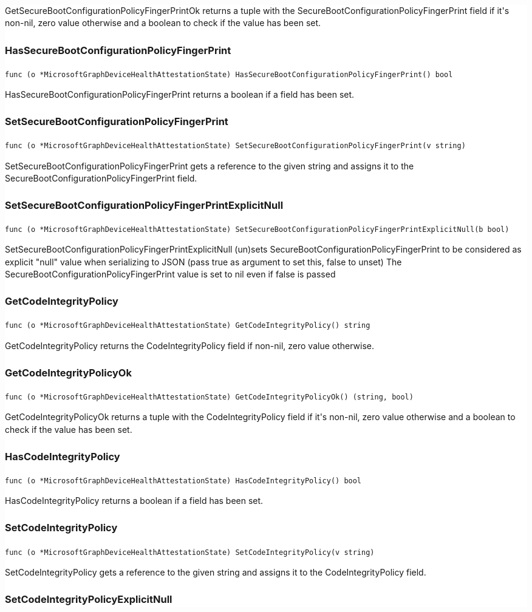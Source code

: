 GetSecureBootConfigurationPolicyFingerPrintOk returns a tuple with the SecureBootConfigurationPolicyFingerPrint field if it's non-nil, zero value otherwise
and a boolean to check if the value has been set.

### HasSecureBootConfigurationPolicyFingerPrint

`func (o *MicrosoftGraphDeviceHealthAttestationState) HasSecureBootConfigurationPolicyFingerPrint() bool`

HasSecureBootConfigurationPolicyFingerPrint returns a boolean if a field has been set.

### SetSecureBootConfigurationPolicyFingerPrint

`func (o *MicrosoftGraphDeviceHealthAttestationState) SetSecureBootConfigurationPolicyFingerPrint(v string)`

SetSecureBootConfigurationPolicyFingerPrint gets a reference to the given string and assigns it to the SecureBootConfigurationPolicyFingerPrint field.

### SetSecureBootConfigurationPolicyFingerPrintExplicitNull

`func (o *MicrosoftGraphDeviceHealthAttestationState) SetSecureBootConfigurationPolicyFingerPrintExplicitNull(b bool)`

SetSecureBootConfigurationPolicyFingerPrintExplicitNull (un)sets SecureBootConfigurationPolicyFingerPrint to be considered as explicit "null" value
when serializing to JSON (pass true as argument to set this, false to unset)
The SecureBootConfigurationPolicyFingerPrint value is set to nil even if false is passed
### GetCodeIntegrityPolicy

`func (o *MicrosoftGraphDeviceHealthAttestationState) GetCodeIntegrityPolicy() string`

GetCodeIntegrityPolicy returns the CodeIntegrityPolicy field if non-nil, zero value otherwise.

### GetCodeIntegrityPolicyOk

`func (o *MicrosoftGraphDeviceHealthAttestationState) GetCodeIntegrityPolicyOk() (string, bool)`

GetCodeIntegrityPolicyOk returns a tuple with the CodeIntegrityPolicy field if it's non-nil, zero value otherwise
and a boolean to check if the value has been set.

### HasCodeIntegrityPolicy

`func (o *MicrosoftGraphDeviceHealthAttestationState) HasCodeIntegrityPolicy() bool`

HasCodeIntegrityPolicy returns a boolean if a field has been set.

### SetCodeIntegrityPolicy

`func (o *MicrosoftGraphDeviceHealthAttestationState) SetCodeIntegrityPolicy(v string)`

SetCodeIntegrityPolicy gets a reference to the given string and assigns it to the CodeIntegrityPolicy field.

### SetCodeIntegrityPolicyExplicitNull
